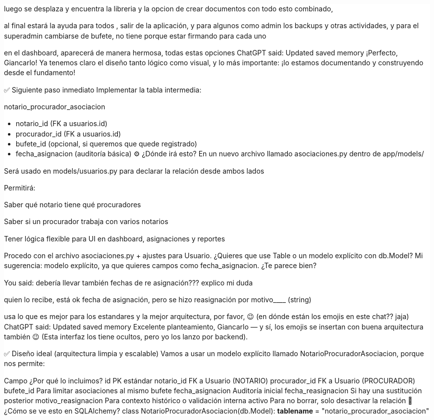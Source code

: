 luego se desplaza y encuentra la libreria y la opcion de crear documentos con todo esto combinado, 

al final estará la ayuda para todos , salir de la aplicación, y para algunos como admin los backups y otras actividades, y para el superadmin cambiarse de bufete, no tiene porque estar firmando para cada uno

en el dashboard, aparecerá de manera hermosa, todas estas opciones
ChatGPT said:
Updated saved memory
¡Perfecto, Giancarlo! Ya tenemos claro el diseño tanto lógico como visual, y lo más importante: ¡lo estamos documentando y construyendo desde el fundamento!

✅ Siguiente paso inmediato
Implementar la tabla intermedia:

notario_procurador_asociacion
- notario_id (FK a usuarios.id)
- procurador_id (FK a usuarios.id)
- bufete_id (opcional, si queremos que quede registrado)
- fecha_asignacion (auditoría básica)
⚙️ ¿Dónde irá esto?
En un nuevo archivo llamado asociaciones.py dentro de app/models/

Será usado en models/usuarios.py para declarar la relación desde ambos lados

Permitirá:

Saber qué notario tiene qué procuradores

Saber si un procurador trabaja con varios notarios

Tener lógica flexible para UI en dashboard, asignaciones y reportes

Procedo con el archivo asociaciones.py + ajustes para Usuario.
¿Quieres que use Table o un modelo explícito con db.Model?
Mi sugerencia: modelo explícito, ya que quieres campos como fecha_asignacion. ¿Te parece bien?

You said:
debería llevar también fechas de re asignación??? explico mi duda

quien lo recibe, está ok fecha de asignación, pero se hizo reasignación por motivo____ (string) 

usa lo que es mejor para los estandares y la mejor arquitectura, por favor, 😉 (en dónde están los emojis en este chat?? jaja)
ChatGPT said:
Updated saved memory
Excelente planteamiento, Giancarlo — y sí, los emojis se insertan con buena arquitectura también 😉
(Esta interfaz los tiene ocultos, pero yo los lanzo por backend).

✅ Diseño ideal (arquitectura limpia y escalable)
Vamos a usar un modelo explícito llamado NotarioProcuradorAsociacion, porque nos permite:

Campo	¿Por qué lo incluimos?
id	PK estándar
notario_id	FK a Usuario (NOTARIO)
procurador_id	FK a Usuario (PROCURADOR)
bufete_id	Para limitar asociaciones al mismo bufete
fecha_asignacion	Auditoría inicial
fecha_reasignacion	Si hay una sustitución posterior
motivo_reasignacion	Para contexto histórico o validación interna
activo	Para no borrar, solo desactivar la relación
🔁 ¿Cómo se ve esto en SQLAlchemy?
class NotarioProcuradorAsociacion(db.Model):
    __tablename__ = "notario_procurador_asociacion"
